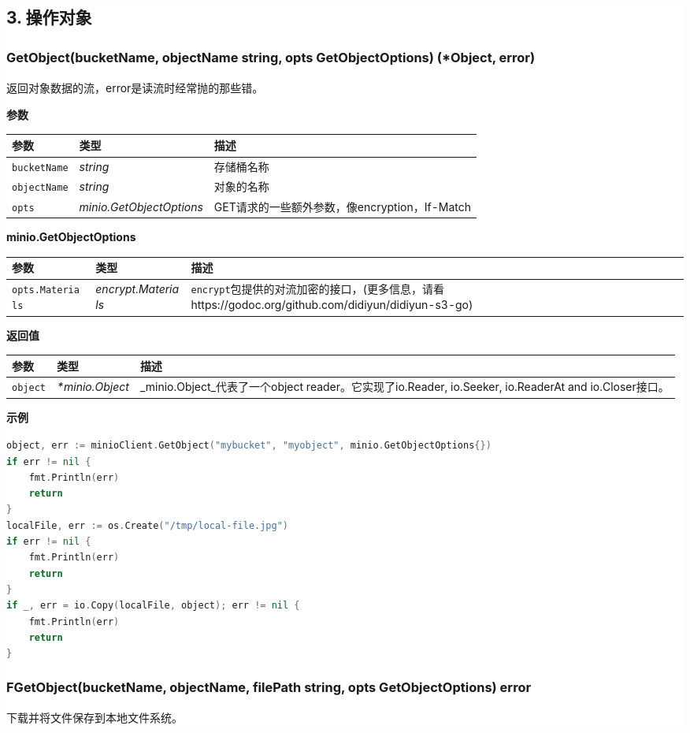 ## 3. 操作对象

<a name="GetObject"></a>
### GetObject(bucketName, objectName string, opts GetObjectOptions) (*Object, error)
返回对象数据的流，error是读流时经常抛的那些错。


__参数__


|参数   |类型   |描述   |
|:---|:---| :---|
|`bucketName`  | _string_  |存储桶名称  |
|`objectName` | _string_  |对象的名称  |
|`opts` | _minio.GetObjectOptions_ | GET请求的一些额外参数，像encryption，If-Match |


__minio.GetObjectOptions__

|参数 | 类型 | 描述 |
|:---|:---|:---|
| `opts.Materials` | _encrypt.Materials_ | `encrypt`包提供的对流加密的接口，(更多信息，请看https://godoc.org/github.com/didiyun/didiyun-s3-go) |

__返回值__


|参数   |类型   |描述   |
|:---|:---| :---|
|`object`  | _*minio.Object_ |_minio.Object_代表了一个object reader。它实现了io.Reader, io.Seeker, io.ReaderAt and io.Closer接口。 |


__示例__


```go
object, err := minioClient.GetObject("mybucket", "myobject", minio.GetObjectOptions{})
if err != nil {
    fmt.Println(err)
    return
}
localFile, err := os.Create("/tmp/local-file.jpg")
if err != nil {
    fmt.Println(err)
    return
}
if _, err = io.Copy(localFile, object); err != nil {
    fmt.Println(err)
    return
}
```

<a name="FGetObject"></a>
### FGetObject(bucketName, objectName, filePath string, opts GetObjectOptions) error
下载并将文件保存到本地文件系统。
